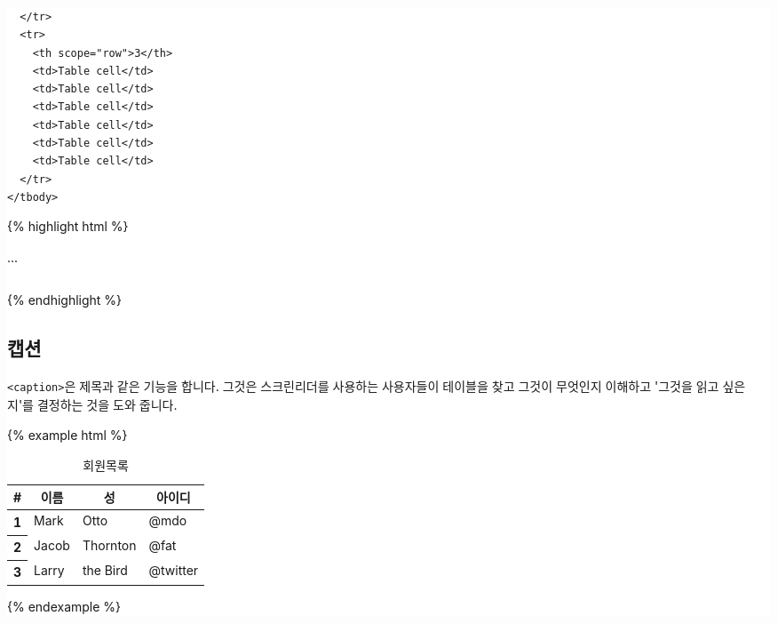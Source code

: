       </tr>
      <tr>
        <th scope="row">3</th>
        <td>Table cell</td>
        <td>Table cell</td>
        <td>Table cell</td>
        <td>Table cell</td>
        <td>Table cell</td>
        <td>Table cell</td>
      </tr>
    </tbody>
  </table>
</div>

{% highlight html %}
<table class="table table-responsive">
  ...
</table>
{% endhighlight %}


## 캡션

`<caption>`은 제목과 같은 기능을 합니다. 그것은 스크린리더를 사용하는 사용자들이 테이블을 찾고 그것이 무엇인지 이해하고 '그것을 읽고 싶은지'를 결정하는 것을 도와 줍니다.

{% example html %}
<table class="table">
  <caption>회원목록</caption>
  <thead>
    <tr>
      <th scope="col">#</th>
      <th scope="col">이름</th>
      <th scope="col">성</th>
      <th scope="col">아이디</th>
    </tr>
  </thead>
  <tbody>
    <tr>
      <th scope="row">1</th>
      <td>Mark</td>
      <td>Otto</td>
      <td>@mdo</td>
    </tr>
    <tr>
      <th scope="row">2</th>
      <td>Jacob</td>
      <td>Thornton</td>
      <td>@fat</td>
    </tr>
    <tr>
      <th scope="row">3</th>
      <td>Larry</td>
      <td>the Bird</td>
      <td>@twitter</td>
    </tr>
  </tbody>
</table>
{% endexample %}
